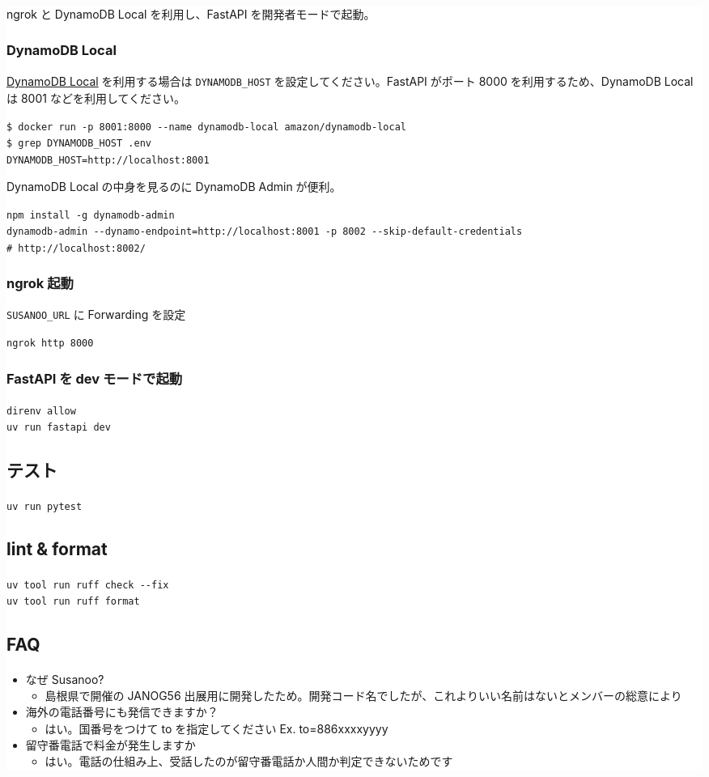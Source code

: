 ngrok と DynamoDB Local を利用し、FastAPI を開発者モードで起動。

### DynamoDB Local

[DynamoDB Local](https://docs.aws.amazon.com/ja_jp/amazondynamodb/latest/developerguide/DynamoDBLocal.html) を利用する場合は ```DYNAMODB_HOST``` を設定してください。FastAPI がポート 8000 を利用するため、DynamoDB Local は 8001 などを利用してください。

```shell
$ docker run -p 8001:8000 --name dynamodb-local amazon/dynamodb-local
$ grep DYNAMODB_HOST .env
DYNAMODB_HOST=http://localhost:8001
```

DynamoDB Local の中身を見るのに DynamoDB Admin が便利。

```shell
npm install -g dynamodb-admin
dynamodb-admin --dynamo-endpoint=http://localhost:8001 -p 8002 --skip-default-credentials
# http://localhost:8002/
```

### ngrok 起動

```SUSANOO_URL``` に Forwarding を設定

```shell
ngrok http 8000
```

### FastAPI を dev モードで起動

```shell
direnv allow
uv run fastapi dev
```

## テスト

```shell
uv run pytest
```

## lint & format

```shell
uv tool run ruff check --fix
uv tool run ruff format
```

## FAQ

- なぜ Susanoo?
  - 島根県で開催の JANOG56 出展用に開発したため。開発コード名でしたが、これよりいい名前はないとメンバーの総意により
- 海外の電話番号にも発信できますか？
  - はい。国番号をつけて to を指定してください Ex. to=886xxxxyyyy
- 留守番電話で料金が発生しますか
  - はい。電話の仕組み上、受話したのが留守番電話か人間か判定できないためです
